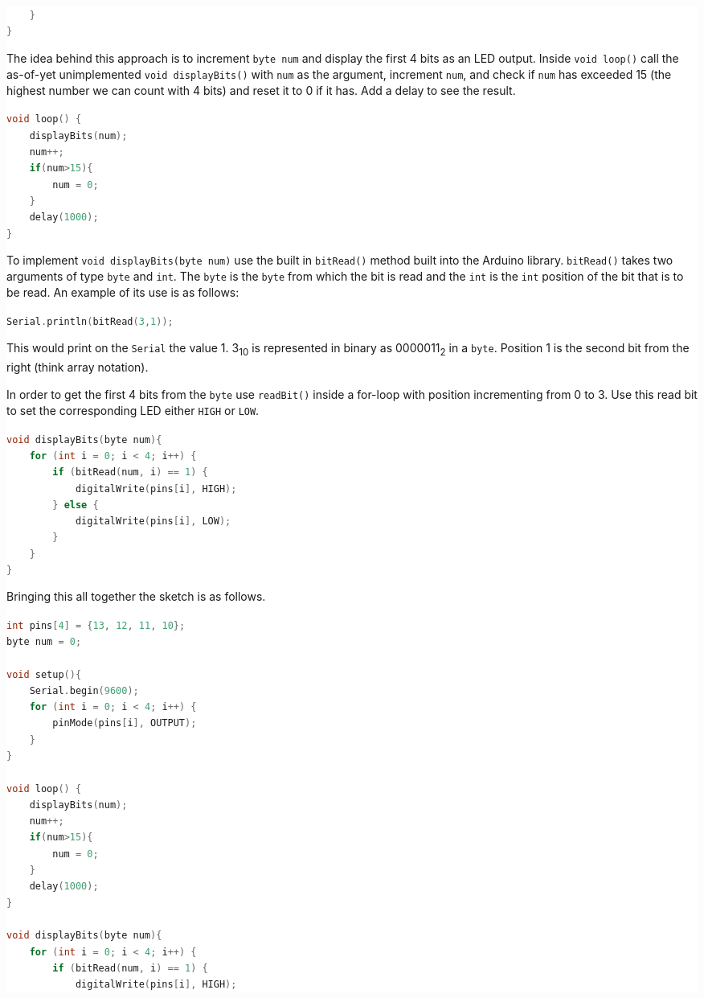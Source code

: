 ```c
	} 
}
```
The idea behind this approach is to increment `byte num` and display the first 4 bits as an LED output. Inside `void loop()` call the as-of-yet unimplemented `void displayBits()` with `num` as the argument, increment `num`, and check if `num` has exceeded 15 (the highest number we can count with 4 bits) and reset it to 0 if it has. Add a delay to see the result.
```c
void loop() {
	displayBits(num);
	num++;
	if(num>15){
		num = 0;
	}
	delay(1000);
}
```
To implement `void displayBits(byte num)` use the built in `bitRead()` method built into the Arduino library. `bitRead()` takes two arguments of type `byte` and `int`. The `byte` is the `byte` from which the bit is read and the `int` is the `int` position of the bit that is to be read. An example of its use is as follows:
```c
Serial.println(bitRead(3,1));
```
This would print on the `Serial` the value 1. $3_{10}$ is represented in binary as $0000011_2$ in a `byte`. Position 1 is the second bit from the right (think array notation).

In order to get the first 4 bits from the `byte` use `readBit()` inside a for-loop with position incrementing from 0 to 3. Use this read bit to set the corresponding LED either `HIGH` or `LOW`.
```c
void displayBits(byte num){
	for (int i = 0; i < 4; i++) {
		if (bitRead(num, i) == 1) {
			digitalWrite(pins[i], HIGH);
		} else {
			digitalWrite(pins[i], LOW);
		}
	}
}
```
Bringing this all together the sketch is as follows.
```c
int pins[4] = {13, 12, 11, 10};
byte num = 0;

void setup(){
	Serial.begin(9600);
	for (int i = 0; i < 4; i++) {
		pinMode(pins[i], OUTPUT);
	} 
}

void loop() {
	displayBits(num);
	num++;
	if(num>15){
		num = 0;
	}
	delay(1000);
}

void displayBits(byte num){
	for (int i = 0; i < 4; i++) {
		if (bitRead(num, i) == 1) {
			digitalWrite(pins[i], HIGH);
```